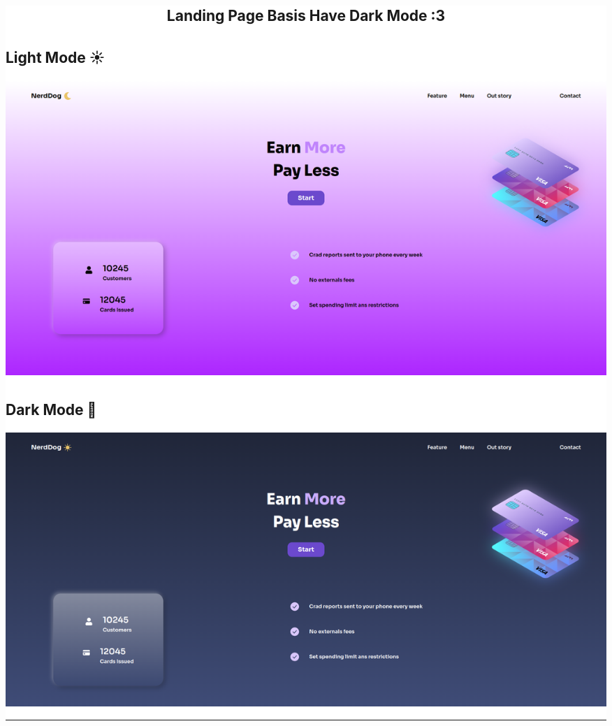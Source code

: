 <h2 align="center">Landing Page Basis Have Dark Mode :3</h2> 

<h2 align="left">Light Mode ☀️</h2> 
<img src="src/assets/demo/light_mode_nerddog.png" width="100%" alt="demo"/>

<h2 align="left">Dark Mode 🌙</h2>  
<img src="src/assets/demo/dark_mode_nerddog.png" width="100%" alt="demo"/>

---
